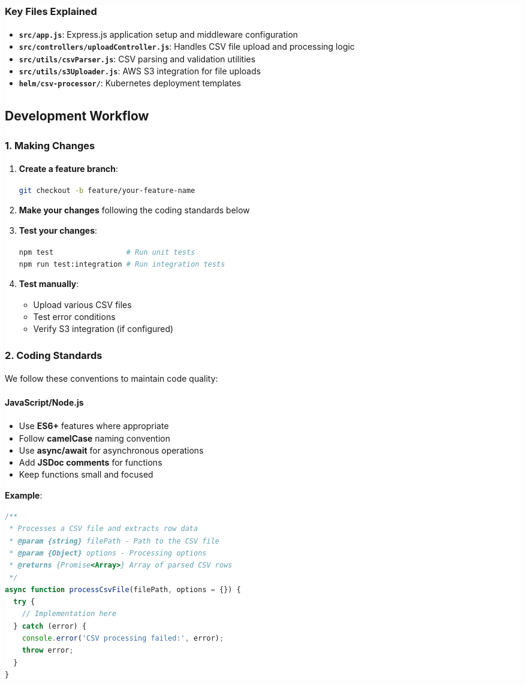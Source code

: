 ```
```

### Key Files Explained

- **`src/app.js`**: Express.js application setup and middleware configuration
- **`src/controllers/uploadController.js`**: Handles CSV file upload and processing logic
- **`src/utils/csvParser.js`**: CSV parsing and validation utilities
- **`src/utils/s3Uploader.js`**: AWS S3 integration for file uploads
- **`helm/csv-processor/`**: Kubernetes deployment templates

## Development Workflow

### 1. Making Changes

1. **Create a feature branch**:
   ```bash
   git checkout -b feature/your-feature-name
   ```

2. **Make your changes** following the coding standards below

3. **Test your changes**:
   ```bash
   npm test                 # Run unit tests
   npm run test:integration # Run integration tests
   ```

4. **Test manually**:
   - Upload various CSV files
   - Test error conditions
   - Verify S3 integration (if configured)

### 2. Coding Standards

We follow these conventions to maintain code quality:

#### JavaScript/Node.js
- Use **ES6+** features where appropriate
- Follow **camelCase** naming convention
- Use **async/await** for asynchronous operations
- Add **JSDoc comments** for functions
- Keep functions small and focused

**Example**:
```javascript
/**
 * Processes a CSV file and extracts row data
 * @param {string} filePath - Path to the CSV file
 * @param {Object} options - Processing options
 * @returns {Promise<Array>} Array of parsed CSV rows
 */
async function processCsvFile(filePath, options = {}) {
  try {
    // Implementation here
  } catch (error) {
    console.error('CSV processing failed:', error);
    throw error;
  }
}
```
